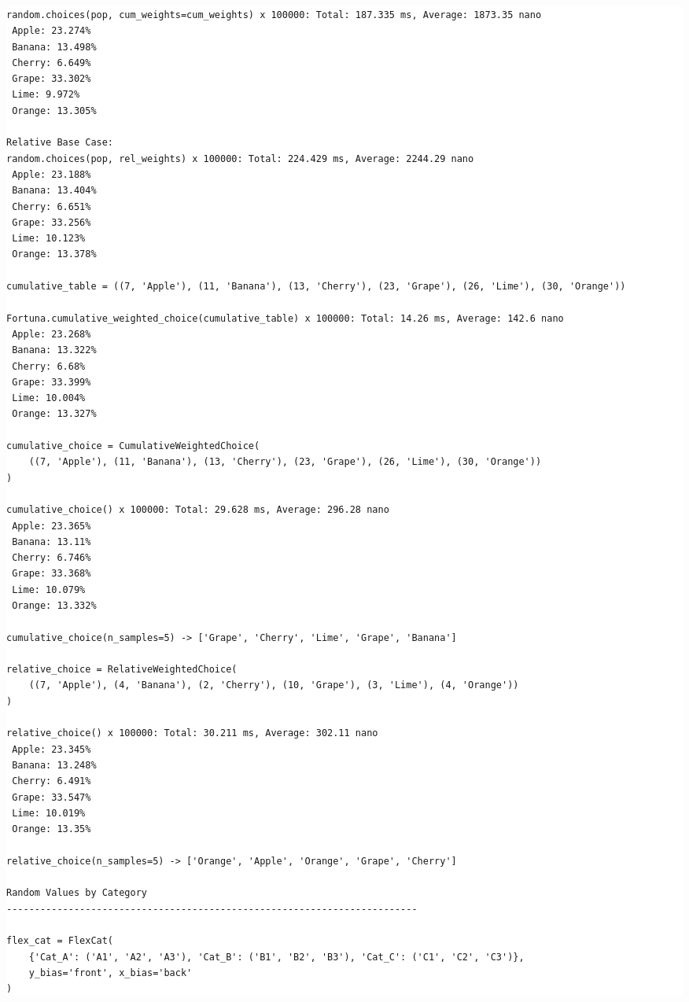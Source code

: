 ```
random.choices(pop, cum_weights=cum_weights) x 100000: Total: 187.335 ms, Average: 1873.35 nano
 Apple: 23.274%
 Banana: 13.498%
 Cherry: 6.649%
 Grape: 33.302%
 Lime: 9.972%
 Orange: 13.305%

Relative Base Case:
random.choices(pop, rel_weights) x 100000: Total: 224.429 ms, Average: 2244.29 nano
 Apple: 23.188%
 Banana: 13.404%
 Cherry: 6.651%
 Grape: 33.256%
 Lime: 10.123%
 Orange: 13.378%

cumulative_table = ((7, 'Apple'), (11, 'Banana'), (13, 'Cherry'), (23, 'Grape'), (26, 'Lime'), (30, 'Orange'))

Fortuna.cumulative_weighted_choice(cumulative_table) x 100000: Total: 14.26 ms, Average: 142.6 nano
 Apple: 23.268%
 Banana: 13.322%
 Cherry: 6.68%
 Grape: 33.399%
 Lime: 10.004%
 Orange: 13.327%

cumulative_choice = CumulativeWeightedChoice(
	((7, 'Apple'), (11, 'Banana'), (13, 'Cherry'), (23, 'Grape'), (26, 'Lime'), (30, 'Orange'))
)

cumulative_choice() x 100000: Total: 29.628 ms, Average: 296.28 nano
 Apple: 23.365%
 Banana: 13.11%
 Cherry: 6.746%
 Grape: 33.368%
 Lime: 10.079%
 Orange: 13.332%

cumulative_choice(n_samples=5) -> ['Grape', 'Cherry', 'Lime', 'Grape', 'Banana']

relative_choice = RelativeWeightedChoice(
	((7, 'Apple'), (4, 'Banana'), (2, 'Cherry'), (10, 'Grape'), (3, 'Lime'), (4, 'Orange'))
)

relative_choice() x 100000: Total: 30.211 ms, Average: 302.11 nano
 Apple: 23.345%
 Banana: 13.248%
 Cherry: 6.491%
 Grape: 33.547%
 Lime: 10.019%
 Orange: 13.35%

relative_choice(n_samples=5) -> ['Orange', 'Apple', 'Orange', 'Grape', 'Cherry']

Random Values by Category
-------------------------------------------------------------------------

flex_cat = FlexCat(
	{'Cat_A': ('A1', 'A2', 'A3'), 'Cat_B': ('B1', 'B2', 'B3'), 'Cat_C': ('C1', 'C2', 'C3')},
	y_bias='front', x_bias='back'
)
```